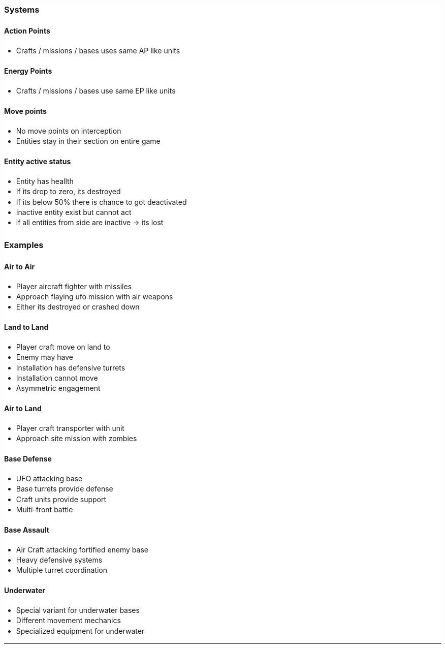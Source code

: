 ### Systems

#### Action Points
- Crafts / missions / bases uses same AP like units

#### Energy Points
- Crafts / missions / bases use same EP like units

#### Move points
- No move points on interception
- Entities stay in their section on entire game

#### Entity active status
- Entity has heallth
- If its drop to zero, its destroyed
- If its below 50% there is chance to got deactivated
- Inactive entity exist but cannot act
- if all entities from side are inactive -> its lost

### Examples

#### Air to Air
- Player aircraft fighter with missiles
- Approach flaying ufo mission with air weapons
- Either its destroyed or crashed down 

#### Land to Land
- Player craft move on land to 
- Enemy may have 
- Installation has defensive turrets
- Installation cannot move
- Asymmetric engagement

#### Air to Land
- Player craft transporter with unit
- Approach site mission with zombies

#### Base Defense
- UFO attacking base
- Base turrets provide defense
- Craft units provide support
- Multi-front battle

#### Base Assault
- Air Craft attacking fortified enemy base
- Heavy defensive systems
- Multiple turret coordination

#### Underwater
- Special variant for underwater bases
- Different movement mechanics
- Specialized equipment for underwater

---